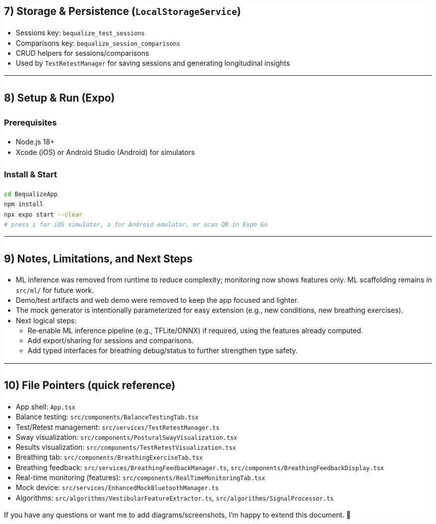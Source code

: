 
## 7) Storage & Persistence (`LocalStorageService`)
- Sessions key: `bequalize_test_sessions`
- Comparisons key: `bequalize_session_comparisons`
- CRUD helpers for sessions/comparisons
- Used by `TestRetestManager` for saving sessions and generating longitudinal insights

---

## 8) Setup & Run (Expo)

### Prerequisites
- Node.js 18+
- Xcode (iOS) or Android Studio (Android) for simulators

### Install & Start
```bash
cd BequalizeApp
npm install
npx expo start --clear
# press i for iOS simulator, a for Android emulator, or scan QR in Expo Go
```

---

## 9) Notes, Limitations, and Next Steps
- ML inference was removed from runtime to reduce complexity; monitoring now shows features only. ML scaffolding remains in `src/ml/` for future work.
- Demo/test artifacts and web demo were removed to keep the app focused and lighter.
- The mock generator is intentionally parameterized for easy extension (e.g., new conditions, new breathing exercises).
- Next logical steps:
  - Re‑enable ML inference pipeline (e.g., TFLite/ONNX) if required, using the features already computed.
  - Add export/sharing for sessions and comparisons.
  - Add typed interfaces for breathing debug/status to further strengthen type safety.

---

## 10) File Pointers (quick reference)
- App shell: `App.tsx`
- Balance testing: `src/components/BalanceTestingTab.tsx`
- Test/Retest management: `src/services/TestRetestManager.ts`
- Sway visualization: `src/components/PosturalSwayVisualization.tsx`
- Results visualization: `src/components/TestRetestVisualization.tsx`
- Breathing tab: `src/components/BreathingExerciseTab.tsx`
- Breathing feedback: `src/services/BreathingFeedbackManager.ts`, `src/components/BreathingFeedbackDisplay.tsx`
- Real-time monitoring (features): `src/components/RealTimeMonitoringTab.tsx`
- Mock device: `src/services/EnhancedMockBluetoothManager.ts`
- Algorithms: `src/algorithms/VestibularFeatureExtractor.ts`, `src/algorithms/SignalProcessor.ts`

If you have any questions or want me to add diagrams/screenshots, I’m happy to extend this document. 🙌 